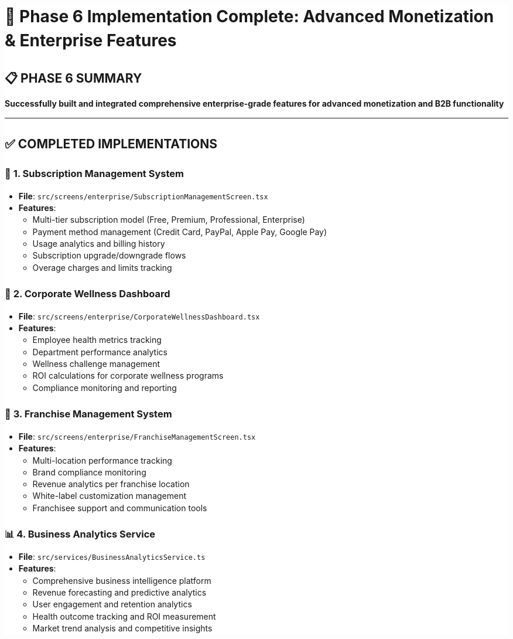 # 🎯 Phase 6 Implementation Complete: Advanced Monetization & Enterprise Features

## 📋 PHASE 6 SUMMARY

**Successfully built and integrated comprehensive enterprise-grade features for advanced monetization and B2B functionality**

---

## ✅ COMPLETED IMPLEMENTATIONS

### 🏢 **1. Subscription Management System**
- **File**: `src/screens/enterprise/SubscriptionManagementScreen.tsx`
- **Features**:
  - Multi-tier subscription model (Free, Premium, Professional, Enterprise)
  - Payment method management (Credit Card, PayPal, Apple Pay, Google Pay)
  - Usage analytics and billing history
  - Subscription upgrade/downgrade flows
  - Overage charges and limits tracking

### 🏢 **2. Corporate Wellness Dashboard**
- **File**: `src/screens/enterprise/CorporateWellnessDashboard.tsx`
- **Features**:
  - Employee health metrics tracking
  - Department performance analytics
  - Wellness challenge management
  - ROI calculations for corporate wellness programs
  - Compliance monitoring and reporting

### 🏢 **3. Franchise Management System**
- **File**: `src/screens/enterprise/FranchiseManagementScreen.tsx`
- **Features**:
  - Multi-location performance tracking
  - Brand compliance monitoring
  - Revenue analytics per franchise location
  - White-label customization management
  - Franchisee support and communication tools

### 📊 **4. Business Analytics Service**
- **File**: `src/services/BusinessAnalyticsService.ts`
- **Features**:
  - Comprehensive business intelligence platform
  - Revenue forecasting and predictive analytics
  - User engagement and retention analytics
  - Health outcome tracking and ROI measurement
  - Market trend analysis and competitive insights
